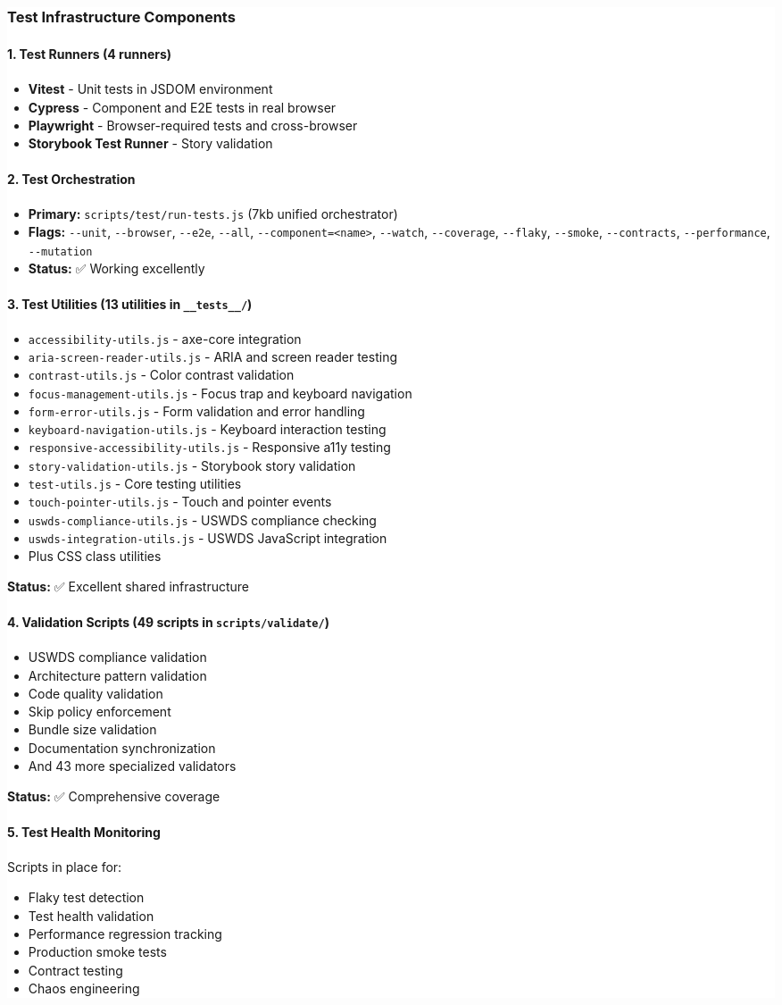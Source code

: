 ### Test Infrastructure Components

#### 1. Test Runners (4 runners)
- **Vitest** - Unit tests in JSDOM environment
- **Cypress** - Component and E2E tests in real browser
- **Playwright** - Browser-required tests and cross-browser
- **Storybook Test Runner** - Story validation

#### 2. Test Orchestration
- **Primary:** `scripts/test/run-tests.js` (7kb unified orchestrator)
- **Flags:** `--unit`, `--browser`, `--e2e`, `--all`, `--component=<name>`, `--watch`, `--coverage`, `--flaky`, `--smoke`, `--contracts`, `--performance`, `--mutation`
- **Status:** ✅ Working excellently

#### 3. Test Utilities (13 utilities in `__tests__/`)
- `accessibility-utils.js` - axe-core integration
- `aria-screen-reader-utils.js` - ARIA and screen reader testing
- `contrast-utils.js` - Color contrast validation
- `focus-management-utils.js` - Focus trap and keyboard navigation
- `form-error-utils.js` - Form validation and error handling
- `keyboard-navigation-utils.js` - Keyboard interaction testing
- `responsive-accessibility-utils.js` - Responsive a11y testing
- `story-validation-utils.js` - Storybook story validation
- `test-utils.js` - Core testing utilities
- `touch-pointer-utils.js` - Touch and pointer events
- `uswds-compliance-utils.js` - USWDS compliance checking
- `uswds-integration-utils.js` - USWDS JavaScript integration
- Plus CSS class utilities

**Status:** ✅ Excellent shared infrastructure

#### 4. Validation Scripts (49 scripts in `scripts/validate/`)
- USWDS compliance validation
- Architecture pattern validation
- Code quality validation
- Skip policy enforcement
- Bundle size validation
- Documentation synchronization
- And 43 more specialized validators

**Status:** ✅ Comprehensive coverage

#### 5. Test Health Monitoring
Scripts in place for:
- Flaky test detection
- Test health validation
- Performance regression tracking
- Production smoke tests
- Contract testing
- Chaos engineering
